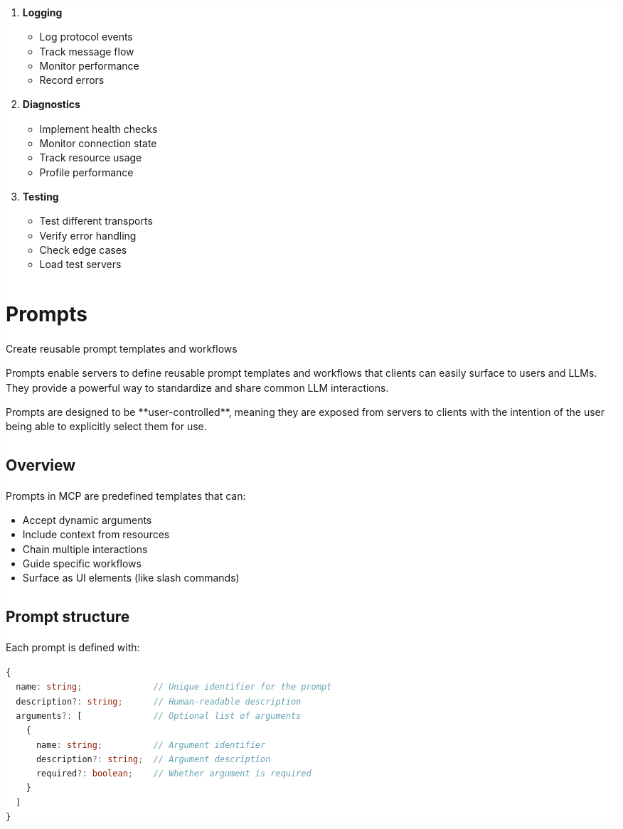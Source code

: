 1.  **Logging**
    *   Log protocol events
    *   Track message flow
    *   Monitor performance
    *   Record errors  

2.  **Diagnostics**
    *   Implement health checks
    *   Monitor connection state
    *   Track resource usage
    *   Profile performance  

3.  **Testing**
    *   Test different transports
    *   Verify error handling
    *   Check edge cases
    *   Load test servers  


# Prompts  

Create reusable prompt templates and workflows  

Prompts enable servers to define reusable prompt templates and workflows that clients can easily surface to users and LLMs. They provide a powerful way to standardize and share common LLM interactions.  

<Note>
  Prompts are designed to be **user-controlled**, meaning they are exposed from servers to clients with the intention of the user being able to explicitly select them for use.
</Note>  

## Overview  

Prompts in MCP are predefined templates that can:  

*   Accept dynamic arguments
*   Include context from resources
*   Chain multiple interactions
*   Guide specific workflows
*   Surface as UI elements (like slash commands)  

## Prompt structure  

Each prompt is defined with:  

```typescript
{
  name: string;              // Unique identifier for the prompt
  description?: string;      // Human-readable description
  arguments?: [              // Optional list of arguments
    {
      name: string;          // Argument identifier
      description?: string;  // Argument description
      required?: boolean;    // Whether argument is required
    }
  ]
}
```  
